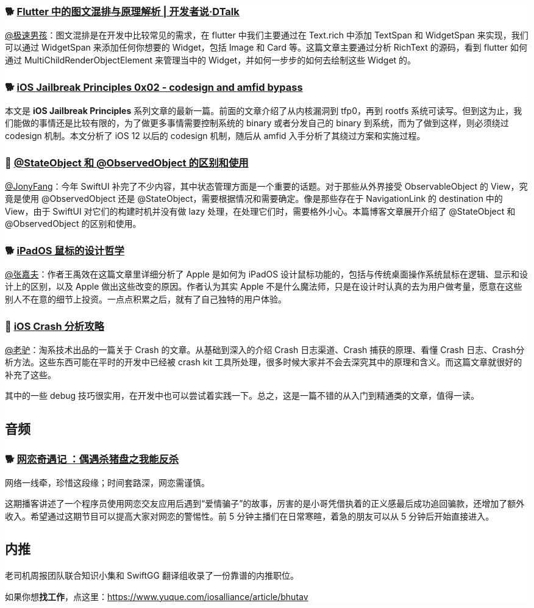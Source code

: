 ### 🐕 [Flutter 中的图文混排与原理解析 | 开发者说·DTalk](https://mp.weixin.qq.com/s/Scl4lP-sgesti74pZH4efg)

[@极速男孩](https://github.com/ztlyyznf001)：图文混排是在开发中比较常见的需求，在 flutter 中我们主要通过在 Text.rich 中添加 TextSpan 和 WidgetSpan 来实现，我们可以通过 WidgetSpan 来添加任何你想要的 Widget，包括 Image 和 Card 等。这篇文章主要通过分析 RichText 的源码，看到 flutter 如何通过 MultiChildRenderObjectElement 来管理当中的 Widget，并如何一步步的如何去绘制这些 Widget 的。

### 🐕 [iOS Jailbreak Principles 0x02 - codesign and amfid bypass](https://mp.weixin.qq.com/s/WyjWk9vrVAscDggX8GDNbQ)

本文是 **iOS Jailbreak Principles** 系列文章的最新一篇。前面的文章介绍了从内核漏洞到 tfp0，再到 rootfs 系统可读写。但到这为止，我们能做的事情还是比较有限的，为了做更多事情需要控制系统的 binary 或者分发自己的 binary 到系统，而为了做到这样，则必须绕过 codesign 机制。本文分析了 iOS 12 以后的 codesign 机制，随后从 amfid 入手分析了其绕过方案和实施过程。

### 🐎 [@StateObject 和 @ObservedObject 的区别和使用](https://onevcat.com/2020/06/stateobject/)

[@JonyFang](https://github.com/JonyFang)：今年 SwiftUI 补完了不少内容，其中状态管理方面是一个重要的话题。对于那些从外界接受 ObservableObject 的 View，究竟是使用 @ObservedObject 还是 @StateObject，需要根据情况和需要确定。像是那些存在于 NavigationLink 的 destination 中的 View，由于 SwiftUI 对它们的构建时机并没有做 lazy 处理，在处理它们时，需要格外小心。本篇博客文章展开介绍了 @StateObject 和 @ObservedObject 的区别和使用。

### 🐕 [iPadOS 鼠标的设计哲学](https://mp.weixin.qq.com/s/z1ZVYXjNGutoovth5-lL-Q)

[@张嘉夫](https://github.com/josephchang10)：作者王禹效在这篇文章里详细分析了 Apple 是如何为 iPadOS 设计鼠标功能的，包括与传统桌面操作系统鼠标在逻辑、显示和设计上的区别，以及 Apple 做出这些改变的原因。作者认为其实 Apple 不是什么魔法师，只是在设计时认真的去为用户做考量，愿意在这些别人不在意的细节上投资。一点点积累之后，就有了自己独特的用户体验。

### 🐎 [iOS Crash 分析攻略](https://mp.weixin.qq.com/s/hVj-j61Br3dox37SN79fDQ)

[@老驴](https://www.weibo.com/6090610445)：淘系技术出品的一篇关于 Crash 的文章。从基础到深入的介绍 Crash 日志渠道、Crash 捕获的原理、看懂 Crash 日志、Crash分析方法。这些东西可能在平时的开发中已经被 crash kit 工具所处理，很多时候大家并不会去深究其中的原理和含义。而这篇文章就很好的补充了这些。

其中的一些 debug 技巧很实用，在开发中也可以尝试着实践一下。总之，这是一篇不错的从入门到精通类的文章，值得一读。

## 音频

### 🐕 [网恋奇遇记 ：偶遇杀猪盘之我能反杀](https://www.xiaoyuzhoufm.com/episode/5efeafa36d76607427547473)

网络一线牵，珍惜这段缘；时间套路深，网恋需谨慎。

这期播客讲述了一个程序员使用网恋交友应用后遇到“爱情骗子”的故事，厉害的是小哥凭借执着的正义感最后成功追回骗款，还增加了额外收入。希望通过这期节目可以提高大家对网恋的警惕性。前 5 分钟主播们在日常寒暄，着急的朋友可以从 5 分钟后开始直接进入。

## 内推

老司机周报团队联合知识小集和 SwiftGG 翻译组收录了一份靠谱的内推职位。

如果你想**找工作**，点这里：https://www.yuque.com/iosalliance/article/bhutav
